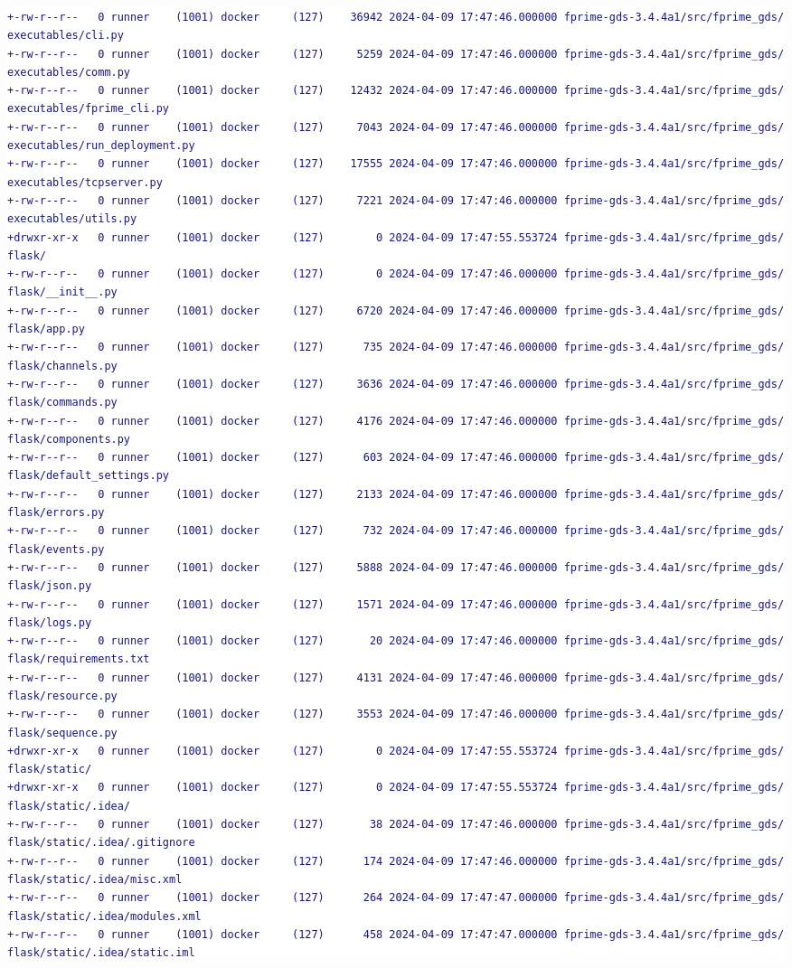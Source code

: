 ```diff
+-rw-r--r--   0 runner    (1001) docker     (127)    36942 2024-04-09 17:47:46.000000 fprime-gds-3.4.4a1/src/fprime_gds/executables/cli.py
+-rw-r--r--   0 runner    (1001) docker     (127)     5259 2024-04-09 17:47:46.000000 fprime-gds-3.4.4a1/src/fprime_gds/executables/comm.py
+-rw-r--r--   0 runner    (1001) docker     (127)    12432 2024-04-09 17:47:46.000000 fprime-gds-3.4.4a1/src/fprime_gds/executables/fprime_cli.py
+-rw-r--r--   0 runner    (1001) docker     (127)     7043 2024-04-09 17:47:46.000000 fprime-gds-3.4.4a1/src/fprime_gds/executables/run_deployment.py
+-rw-r--r--   0 runner    (1001) docker     (127)    17555 2024-04-09 17:47:46.000000 fprime-gds-3.4.4a1/src/fprime_gds/executables/tcpserver.py
+-rw-r--r--   0 runner    (1001) docker     (127)     7221 2024-04-09 17:47:46.000000 fprime-gds-3.4.4a1/src/fprime_gds/executables/utils.py
+drwxr-xr-x   0 runner    (1001) docker     (127)        0 2024-04-09 17:47:55.553724 fprime-gds-3.4.4a1/src/fprime_gds/flask/
+-rw-r--r--   0 runner    (1001) docker     (127)        0 2024-04-09 17:47:46.000000 fprime-gds-3.4.4a1/src/fprime_gds/flask/__init__.py
+-rw-r--r--   0 runner    (1001) docker     (127)     6720 2024-04-09 17:47:46.000000 fprime-gds-3.4.4a1/src/fprime_gds/flask/app.py
+-rw-r--r--   0 runner    (1001) docker     (127)      735 2024-04-09 17:47:46.000000 fprime-gds-3.4.4a1/src/fprime_gds/flask/channels.py
+-rw-r--r--   0 runner    (1001) docker     (127)     3636 2024-04-09 17:47:46.000000 fprime-gds-3.4.4a1/src/fprime_gds/flask/commands.py
+-rw-r--r--   0 runner    (1001) docker     (127)     4176 2024-04-09 17:47:46.000000 fprime-gds-3.4.4a1/src/fprime_gds/flask/components.py
+-rw-r--r--   0 runner    (1001) docker     (127)      603 2024-04-09 17:47:46.000000 fprime-gds-3.4.4a1/src/fprime_gds/flask/default_settings.py
+-rw-r--r--   0 runner    (1001) docker     (127)     2133 2024-04-09 17:47:46.000000 fprime-gds-3.4.4a1/src/fprime_gds/flask/errors.py
+-rw-r--r--   0 runner    (1001) docker     (127)      732 2024-04-09 17:47:46.000000 fprime-gds-3.4.4a1/src/fprime_gds/flask/events.py
+-rw-r--r--   0 runner    (1001) docker     (127)     5888 2024-04-09 17:47:46.000000 fprime-gds-3.4.4a1/src/fprime_gds/flask/json.py
+-rw-r--r--   0 runner    (1001) docker     (127)     1571 2024-04-09 17:47:46.000000 fprime-gds-3.4.4a1/src/fprime_gds/flask/logs.py
+-rw-r--r--   0 runner    (1001) docker     (127)       20 2024-04-09 17:47:46.000000 fprime-gds-3.4.4a1/src/fprime_gds/flask/requirements.txt
+-rw-r--r--   0 runner    (1001) docker     (127)     4131 2024-04-09 17:47:46.000000 fprime-gds-3.4.4a1/src/fprime_gds/flask/resource.py
+-rw-r--r--   0 runner    (1001) docker     (127)     3553 2024-04-09 17:47:46.000000 fprime-gds-3.4.4a1/src/fprime_gds/flask/sequence.py
+drwxr-xr-x   0 runner    (1001) docker     (127)        0 2024-04-09 17:47:55.553724 fprime-gds-3.4.4a1/src/fprime_gds/flask/static/
+drwxr-xr-x   0 runner    (1001) docker     (127)        0 2024-04-09 17:47:55.553724 fprime-gds-3.4.4a1/src/fprime_gds/flask/static/.idea/
+-rw-r--r--   0 runner    (1001) docker     (127)       38 2024-04-09 17:47:46.000000 fprime-gds-3.4.4a1/src/fprime_gds/flask/static/.idea/.gitignore
+-rw-r--r--   0 runner    (1001) docker     (127)      174 2024-04-09 17:47:46.000000 fprime-gds-3.4.4a1/src/fprime_gds/flask/static/.idea/misc.xml
+-rw-r--r--   0 runner    (1001) docker     (127)      264 2024-04-09 17:47:47.000000 fprime-gds-3.4.4a1/src/fprime_gds/flask/static/.idea/modules.xml
+-rw-r--r--   0 runner    (1001) docker     (127)      458 2024-04-09 17:47:47.000000 fprime-gds-3.4.4a1/src/fprime_gds/flask/static/.idea/static.iml
